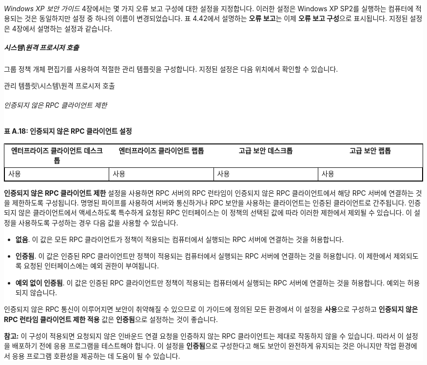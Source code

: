 *Windows XP 보안 가이드* 4장에서는 몇 가지 오류 보고 구성에 대한 설정을 지정합니다. 이러한 설정은 Windows XP SP2를 실행하는 컴퓨터에 적용되는 것은 동일하지만 설정 중 하나의 이름이 변경되었습니다. 표 4.42에서 설명하는 **오류 보고**는 이제 **오류 보고 구성**으로 표시됩니다. 지정된 설정은 4장에서 설명하는 설정과 같습니다.
  
##### 시스템\\원격 프로시저 호출
  
그룹 정책 개체 편집기를 사용하여 적절한 관리 템플릿을 구성합니다. 지정된 설정은 다음 위치에서 확인할 수 있습니다.
  
관리 템플릿\\시스템\\원격 프로시저 호출
  
###### 인증되지 않은 RPC 클라이언트 제한
  
**표 A.18: 인증되지 않은 RPC 클라이언트 설정**

 
<table style="border:1px solid black;">
<colgroup>
<col width="25%" />
<col width="25%" />
<col width="25%" />
<col width="25%" />
</colgroup>
<thead>
<tr class="header">
<th>엔터프라이즈 클라이언트 데스크톱</th>
<th>엔터프라이즈 클라이언트 랩톱</th>
<th>고급 보안 데스크톱</th>
<th>고급 보안 랩톱</th>
</tr>
</thead>
<tbody>
<tr class="odd">
<td style="border:1px solid black;">사용</td>
<td style="border:1px solid black;">사용</td>
<td style="border:1px solid black;">사용</td>
<td style="border:1px solid black;">사용</td>
</tr>
</tbody>
</table>
  
**인증되지 않은 RPC 클라이언트 제한** 설정을 사용하면 RPC 서버의 RPC 런타임이 인증되지 않은 RPC 클라이언트에서 해당 RPC 서버에 연결하는 것을 제한하도록 구성됩니다. 명명된 파이프를 사용하여 서버와 통신하거나 RPC 보안을 사용하는 클라이언트는 인증된 클라이언트로 간주됩니다. 인증되지 않은 클라이언트에서 액세스하도록 특수하게 요청된 RPC 인터페이스는 이 정책의 선택된 값에 따라 이러한 제한에서 제외될 수 있습니다. 이 설정을 사용하도록 구성하는 경우 다음 값을 사용할 수 있습니다.
  
-   **없음**. 이 값은 모든 RPC 클라이언트가 정책이 적용되는 컴퓨터에서 실행되는 RPC 서버에 연결하는 것을 허용합니다.
  
-   **인증됨**. 이 값은 인증된 RPC 클라이언트만 정책이 적용되는 컴퓨터에서 실행되는 RPC 서버에 연결하는 것을 허용합니다. 이 제한에서 제외되도록 요청된 인터페이스에는 예외 권한이 부여됩니다.
  
-   **예외 없이 인증됨**. 이 값은 인증된 RPC 클라이언트만 정책이 적용되는 컴퓨터에서 실행되는 RPC 서버에 연결하는 것을 허용합니다. 예외는 허용되지 않습니다.
  
인증되지 않은 RPC 통신이 이루어지면 보안이 취약해질 수 있으므로 이 가이드에 정의된 모든 환경에서 이 설정을 **사용**으로 구성하고 **인증되지 않은 RPC 런타임 클라이언트 제한 적용** 값은 **인증됨**으로 설정하는 것이 좋습니다.
  
**참고:** 이 구성이 적용되면 요청되지 않은 인바운드 연결 요청을 인증하지 않는 RPC 클라이언트는 제대로 작동하지 않을 수 있습니다. 따라서 이 설정을 배포하기 전에 응용 프로그램을 테스트해야 합니다. 이 설정을 **인증됨**으로 구성한다고 해도 보안이 완전하게 유지되는 것은 아니지만 작업 환경에서 응용 프로그램 호환성을 제공하는 데 도움이 될 수 있습니다.
  